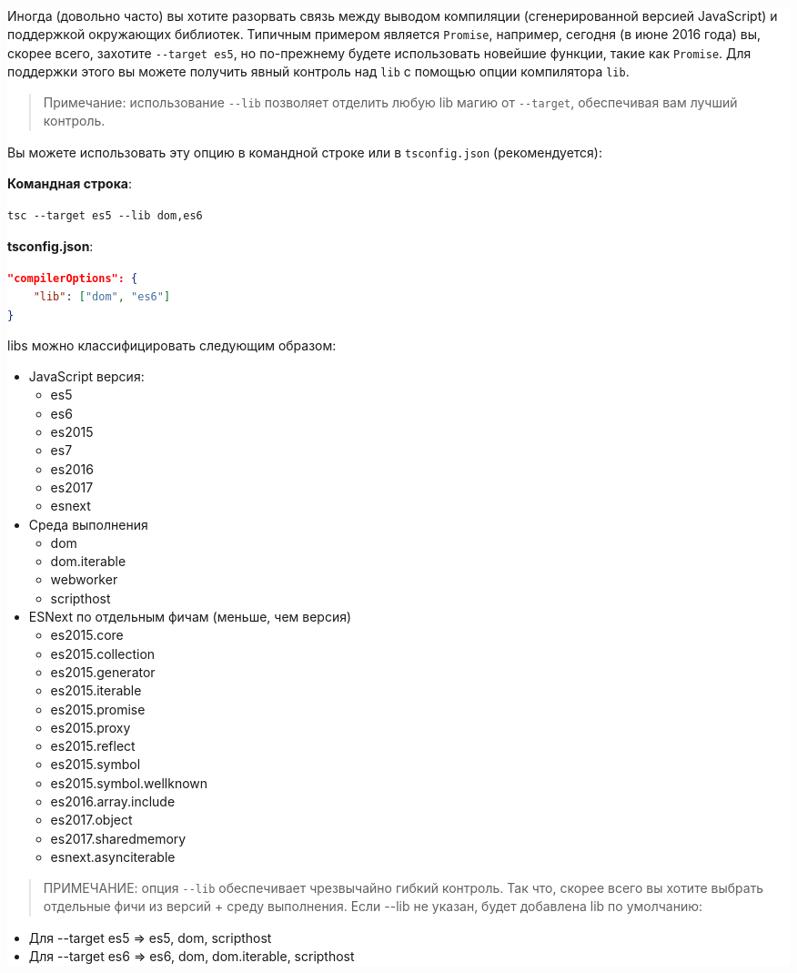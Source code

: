 Иногда (довольно часто) вы хотите разорвать связь между выводом компиляции (сгенерированной версией JavaScript) и поддержкой окружающих библиотек. Типичным примером является `Promise`, например, сегодня (в июне 2016 года) вы, скорее всего, захотите `--target es5`, но по-прежнему будете использовать новейшие функции, такие как `Promise`. Для поддержки этого вы можете получить явный контроль над `lib` с помощью опции компилятора `lib`.

> Примечание: использование `--lib` позволяет отделить любую lib магию от `--target`, обеспечивая вам лучший контроль.

Вы можете использовать эту опцию в командной строке или в `tsconfig.json` (рекомендуется):

**Командная строка**:
```
tsc --target es5 --lib dom,es6
```
**tsconfig.json**:
```json
"compilerOptions": {
    "lib": ["dom", "es6"]
}
```

libs можно классифицировать следующим образом:

* JavaScript версия:
    * es5
    * es6
    * es2015
    * es7
    * es2016
    * es2017
    * esnext
* Среда выполнения
    * dom
    * dom.iterable
    * webworker
    * scripthost
* ESNext по отдельным фичам (меньше, чем версия)
    * es2015.core
    * es2015.collection
    * es2015.generator
    * es2015.iterable
    * es2015.promise
    * es2015.proxy
    * es2015.reflect
    * es2015.symbol
    * es2015.symbol.wellknown
    * es2016.array.include
    * es2017.object
    * es2017.sharedmemory
    * esnext.asynciterable

> ПРИМЕЧАНИЕ: опция `--lib` обеспечивает чрезвычайно гибкий контроль. Так что, скорее всего вы хотите выбрать отдельные фичи из версий + среду выполнения.
> Если --lib не указан, будет добавлена lib по умолчанию:
   - Для --target es5 => es5, dom, scripthost
   - Для --target es6 => es6, dom, dom.iterable, scripthost
